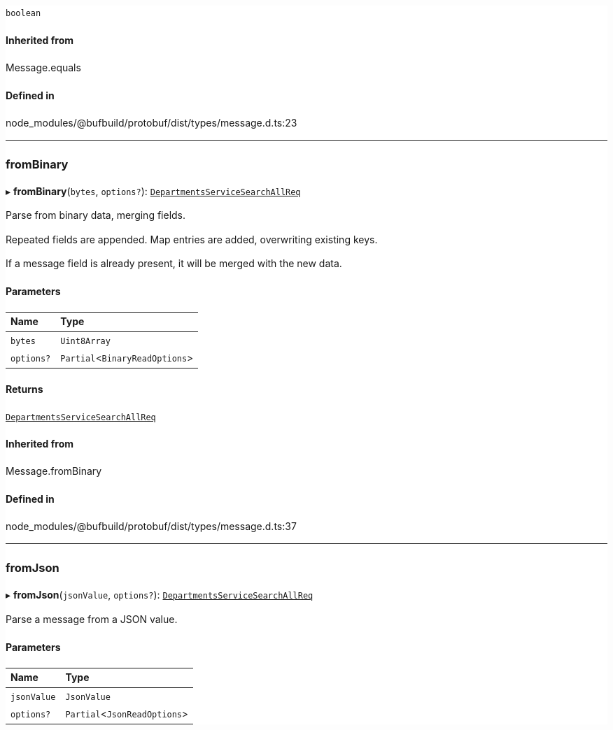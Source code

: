 `boolean`

#### Inherited from

Message.equals

#### Defined in

node_modules/@bufbuild/protobuf/dist/types/message.d.ts:23

___

### fromBinary

▸ **fromBinary**(`bytes`, `options?`): [`DepartmentsServiceSearchAllReq`](DepartmentsServiceSearchAllReq.md)

Parse from binary data, merging fields.

Repeated fields are appended. Map entries are added, overwriting
existing keys.

If a message field is already present, it will be merged with the
new data.

#### Parameters

| Name | Type |
| :------ | :------ |
| `bytes` | `Uint8Array` |
| `options?` | `Partial`<`BinaryReadOptions`\> |

#### Returns

[`DepartmentsServiceSearchAllReq`](DepartmentsServiceSearchAllReq.md)

#### Inherited from

Message.fromBinary

#### Defined in

node_modules/@bufbuild/protobuf/dist/types/message.d.ts:37

___

### fromJson

▸ **fromJson**(`jsonValue`, `options?`): [`DepartmentsServiceSearchAllReq`](DepartmentsServiceSearchAllReq.md)

Parse a message from a JSON value.

#### Parameters

| Name | Type |
| :------ | :------ |
| `jsonValue` | `JsonValue` |
| `options?` | `Partial`<`JsonReadOptions`\> |
